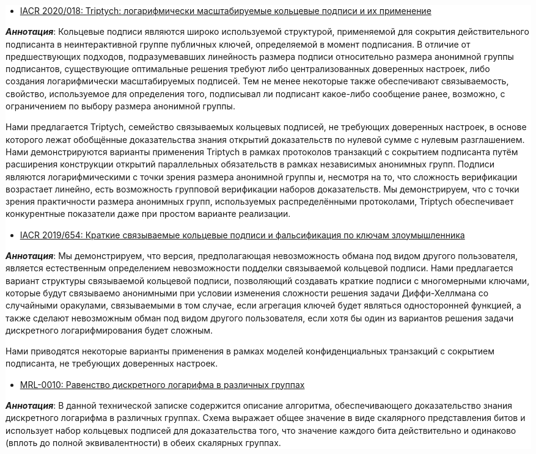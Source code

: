 - [IACR 2020/018: Triptych: логарифмически масштабируемые кольцевые подписи и их применение](https://github.com/v1docq47/monero-research-lab-translations/blob/master/publications/bulletins/Triptych/Triptych%20-%20%D0%BB%D0%BE%D0%B3%D0%B0%D1%80%D0%B8%D1%84%D0%BC%D0%B8%D1%87%D0%B5%D1%81%D0%BA%D0%B8%20%D0%BC%D0%B0%D1%81%D1%88%D1%82%D0%B0%D0%B1%D0%B8%D1%80%D1%83%D0%B5%D0%BC%D1%8B%D0%B5%20%D1%81%D0%B2%D1%8F%D0%B7%D1%8B%D0%B2%D0%B0%D0%B5%D0%BC%D1%8B%D0%B5%20%D0%BA%D0%BE%D0%BB%D1%8C%D1%86%D0%B5%D0%B2%D1%8B%D0%B5%20%D0%BF%D0%BE%D0%B4%D0%BF%D0%B8%D1%81%D0%B8%20%D0%B8%20%D0%B8%D1%85%20%D0%BF%D1%80%D0%B8%D0%BC%D0%B5%D0%BD%D0%B5%D0%BD%D0%B8%D0%B5.pdf)

_**Аннотация**_: Кольцевые подписи являются широко используемой структурой, применяемой для сокрытия действительного подписанта в неинтерактивной группе публичных ключей, определяемой в момент подписания. В отличие от предшествующих подходов, подразумевавших линейность размера подписи относительно размера анонимной группы подписантов, существующие оптимальные решения требуют либо централизованных доверенных настроек, либо создания логарифмически масштабируемых подписей. Тем не менее некоторые также обеспечивают связываемость, свойство, используемое для определения того, подписывал ли подписант какое-либо сообщение ранее, возможно, с ограничением по выбору размера анонимной группы.

Нами предлагается Triptych, семейство связываемых кольцевых подписей, не требующих доверенных настроек, в основе которого лежат обобщённые доказательства знания открытий доказательств по нулевой сумме с нулевым разглашением. Нами демонстрируются варианты применения Triptych в рамках протоколов транзакций с сокрытием подписанта путём расширения конструкции открытий параллельных обязательств в рамках независимых анонимных групп. Подписи являются логарифмическими с точки зрения размера анонимной группы и, несмотря на то, что сложность верификации возрастает линейно, есть возможность групповой верификации наборов доказательств. Мы демонстрируем, что с точки зрения практичности размера анонимных групп, используемых распределёнными протоколами, Triptych обеспечивает конкурентные показатели даже при простом варианте реализации.

- [IACR 2019/654: Краткие связываемые кольцевые подписи и фальсификация по ключам злоумышленника](https://github.com/v1docq47/monero-research-lab-translations/blob/master/publications/bulletins/Concise%20Linkable%20Ring%20Signatures%20and%20Forgery%20Against%20Adversarial%20Keys/%D0%9A%D1%80%D0%B0%D1%82%D0%BA%D0%B8%D0%B5%20%D1%81%D0%B2%D1%8F%D0%B7%D1%8B%D0%B2%D0%B0%D0%B5%D0%BC%D1%8B%D0%B5%20%D0%BA%D0%BE%D0%BB%D1%8C%D1%86%D0%B5%D0%B2%D1%8B%D0%B5%20%D0%BF%D0%BE%D0%B4%D0%BF%D0%B8%D1%81%D0%B8%20%D0%B8%20%D1%84%D0%B0%D0%BB%D1%8C%D1%81%D0%B8%D1%84%D0%B8%D0%BA%D0%B0%D1%86%D0%B8%D1%8F%20%D0%BF%D0%BE%20%D0%BA%D0%BB%D1%8E%D1%87%D0%B0%D0%BC%20%D0%B7%D0%BB%D0%BE%D1%83%D0%BC%D1%8B%D1%88%D0%BB%D0%B5%D0%BD%D0%BD%D0%B8%D0%BA%D0%B0.pdf)

_**Аннотация**_: Мы демонстрируем, что версия, предполагающая невозможность обмана под видом другого пользователя, является естественным определением невозможности подделки связываемой кольцевой подписи. Нами предлагается вариант структуры связываемой кольцевой подписи, позволяющий создавать краткие подписи с многомерными ключами, которые будут связываемо анонимными при условии изменения сложности решения задачи Диффи-Хеллмана со случайными оракулами, связываемыми в том случае, если агрегация ключей будет являться односторонней функцией, а также сделают невозможным обман под видом другого пользователя, если хотя бы один из вариантов решения задачи дискретного логарифмирования будет сложным.

Нами приводятся некоторые варианты применения в рамках моделей конфиденциальных транзакций с сокрытием подписанта, не требующих доверенных настроек.

- [MRL-0010: Равенство дискретного логарифма в различных группах](https://github.com/v1docq47/monero-research-lab-translations/blob/master/publications/bulletins/MRL-0010/MRL-0010%20-%20%D0%A0%D0%B0%D0%B2%D0%B5%D0%BD%D1%81%D1%82%D0%B2%D0%BE%20%D0%B4%D0%B8%D1%81%D0%BA%D1%80%D0%B5%D1%82%D0%BD%D0%BE%D0%B3%D0%BE%20%D0%BB%D0%BE%D0%B3%D0%B0%D1%80%D0%B8%D1%84%D0%BC%D0%B0%20%D0%B2%20%D1%80%D0%B0%D0%B7%D0%BB%D0%B8%D1%87%D0%BD%D1%8B%D1%85%20%D0%B3%D1%80%D1%83%D0%BF%D0%BF%D0%B0%D1%85.pdf)

_**Аннотация**_: В данной технической записке содержится описание алгоритма, обеспечивающего доказательство знания дискретного логарифма в различных группах. Схема выражает общее значение в виде скалярного представления битов и использует набор кольцевых подписей для доказательства того, что значение каждого бита действительно и одинаково (вплоть до полной эквивалентности) в обеих скалярных группах.
